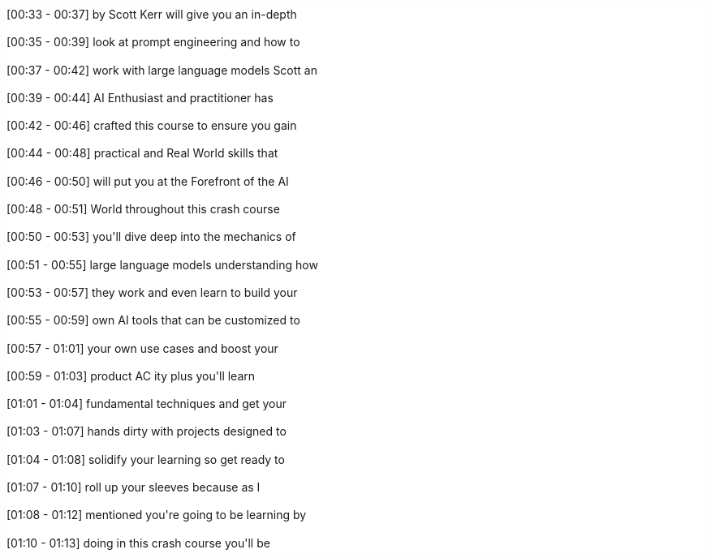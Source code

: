 [00:33 - 00:37]
by Scott Kerr will give you an in-depth

[00:35 - 00:39]
look at prompt engineering and how to

[00:37 - 00:42]
work with large language models Scott an

[00:39 - 00:44]
AI Enthusiast and practitioner has

[00:42 - 00:46]
crafted this course to ensure you gain

[00:44 - 00:48]
practical and Real World skills that

[00:46 - 00:50]
will put you at the Forefront of the AI

[00:48 - 00:51]
World throughout this crash course

[00:50 - 00:53]
you'll dive deep into the mechanics of

[00:51 - 00:55]
large language models understanding how

[00:53 - 00:57]
they work and even learn to build your

[00:55 - 00:59]
own AI tools that can be customized to

[00:57 - 01:01]
your own use cases and boost your

[00:59 - 01:03]
product AC ity plus you'll learn

[01:01 - 01:04]
fundamental techniques and get your

[01:03 - 01:07]
hands dirty with projects designed to

[01:04 - 01:08]
solidify your learning so get ready to

[01:07 - 01:10]
roll up your sleeves because as I

[01:08 - 01:12]
mentioned you're going to be learning by

[01:10 - 01:13]
doing in this crash course you'll be
